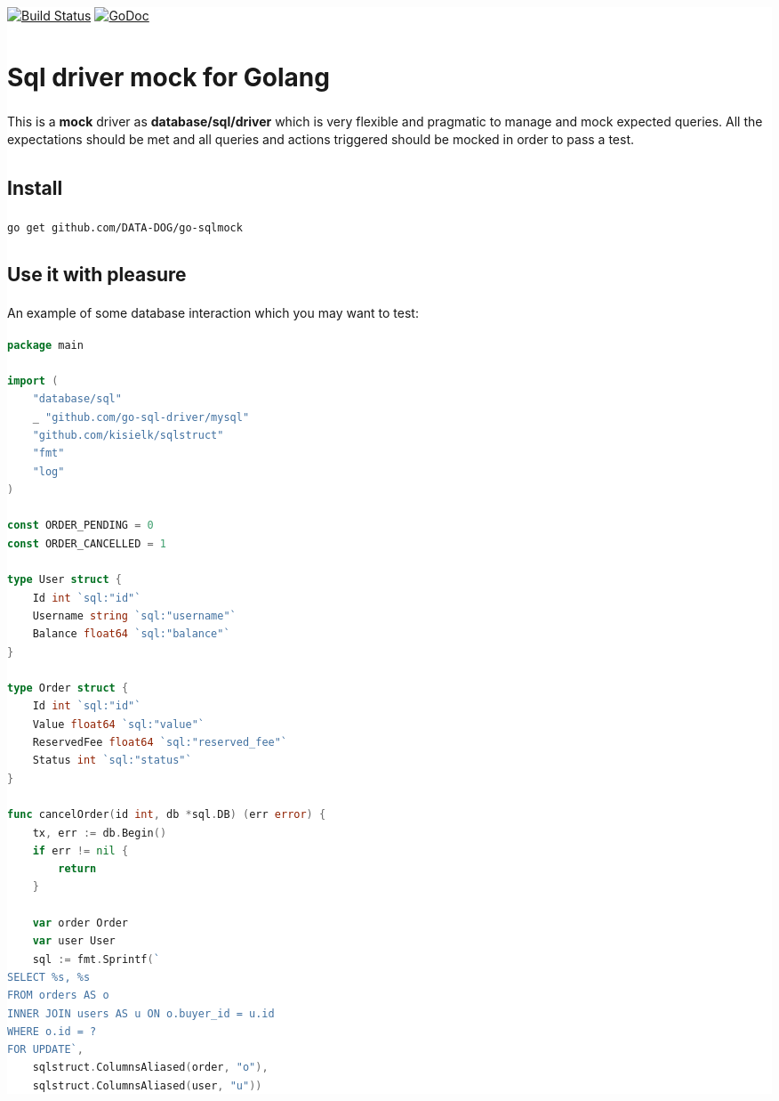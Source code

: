 [![Build Status](https://travis-ci.org/DATA-DOG/go-sqlmock.png)](https://travis-ci.org/DATA-DOG/go-sqlmock)
[![GoDoc](https://godoc.org/github.com/DATA-DOG/go-sqlmock?status.png)](https://godoc.org/github.com/DATA-DOG/go-sqlmock)

# Sql driver mock for Golang

This is a **mock** driver as **database/sql/driver** which is very flexible and pragmatic to
manage and mock expected queries. All the expectations should be met and all queries and actions
triggered should be mocked in order to pass a test.

## Install

    go get github.com/DATA-DOG/go-sqlmock

## Use it with pleasure

An example of some database interaction which you may want to test:

``` go
package main

import (
    "database/sql"
    _ "github.com/go-sql-driver/mysql"
    "github.com/kisielk/sqlstruct"
    "fmt"
    "log"
)

const ORDER_PENDING = 0
const ORDER_CANCELLED = 1

type User struct {
    Id int `sql:"id"`
    Username string `sql:"username"`
    Balance float64 `sql:"balance"`
}

type Order struct {
    Id int `sql:"id"`
    Value float64 `sql:"value"`
    ReservedFee float64 `sql:"reserved_fee"`
    Status int `sql:"status"`
}

func cancelOrder(id int, db *sql.DB) (err error) {
    tx, err := db.Begin()
    if err != nil {
        return
    }

    var order Order
    var user User
    sql := fmt.Sprintf(`
SELECT %s, %s
FROM orders AS o
INNER JOIN users AS u ON o.buyer_id = u.id
WHERE o.id = ?
FOR UPDATE`,
    sqlstruct.ColumnsAliased(order, "o"),
    sqlstruct.ColumnsAliased(user, "u"))

```